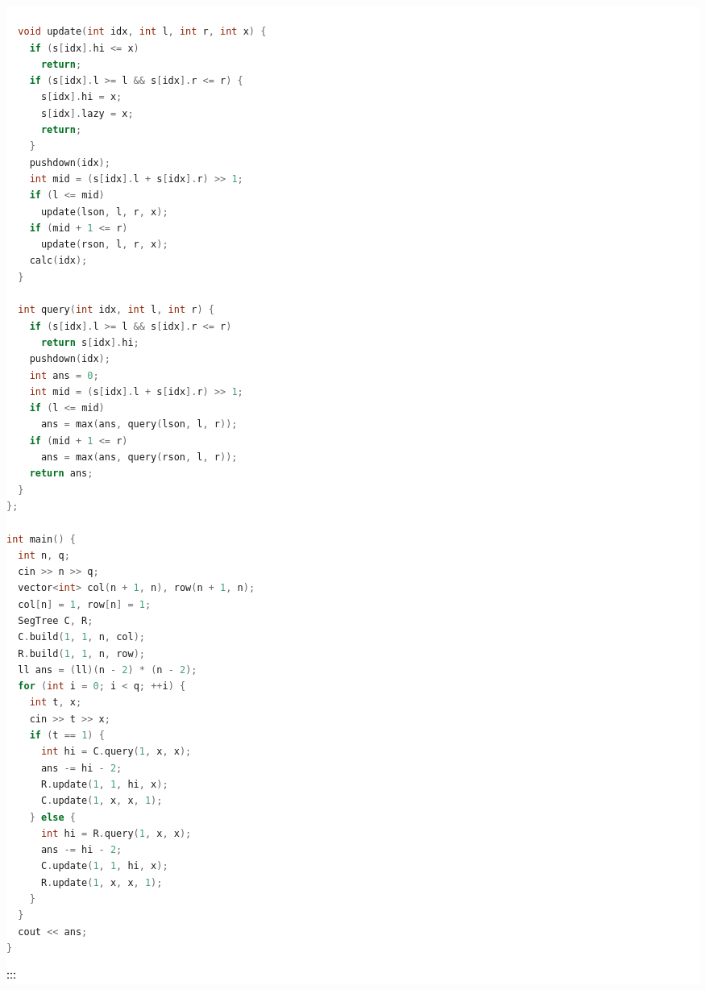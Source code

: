 ```cpp

  void update(int idx, int l, int r, int x) {
    if (s[idx].hi <= x)
      return;
    if (s[idx].l >= l && s[idx].r <= r) {
      s[idx].hi = x;
      s[idx].lazy = x;
      return;
    }
    pushdown(idx);
    int mid = (s[idx].l + s[idx].r) >> 1;
    if (l <= mid)
      update(lson, l, r, x);
    if (mid + 1 <= r)
      update(rson, l, r, x);
    calc(idx);
  }

  int query(int idx, int l, int r) {
    if (s[idx].l >= l && s[idx].r <= r)
      return s[idx].hi;
    pushdown(idx);
    int ans = 0;
    int mid = (s[idx].l + s[idx].r) >> 1;
    if (l <= mid)
      ans = max(ans, query(lson, l, r));
    if (mid + 1 <= r)
      ans = max(ans, query(rson, l, r));
    return ans;
  }
};

int main() {
  int n, q;
  cin >> n >> q;
  vector<int> col(n + 1, n), row(n + 1, n);
  col[n] = 1, row[n] = 1;
  SegTree C, R;
  C.build(1, 1, n, col);
  R.build(1, 1, n, row);
  ll ans = (ll)(n - 2) * (n - 2);
  for (int i = 0; i < q; ++i) {
    int t, x;
    cin >> t >> x;
    if (t == 1) {
      int hi = C.query(1, x, x);
      ans -= hi - 2;
      R.update(1, 1, hi, x);
      C.update(1, x, x, 1);
    } else {
      int hi = R.query(1, x, x);
      ans -= hi - 2;
      C.update(1, 1, hi, x);
      R.update(1, x, x, 1);
    }
  }
  cout << ans;
}
```

:::
